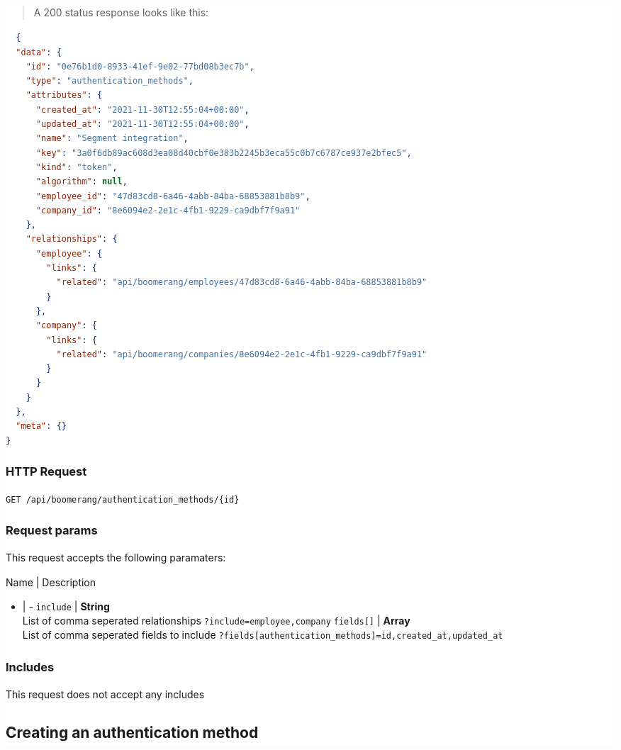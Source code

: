 > A 200 status response looks like this:

```json
  {
  "data": {
    "id": "0e76b1d0-8933-41ef-9e02-77bd08b3ec7b",
    "type": "authentication_methods",
    "attributes": {
      "created_at": "2021-11-30T12:55:04+00:00",
      "updated_at": "2021-11-30T12:55:04+00:00",
      "name": "Segment integration",
      "key": "3a0f6db89ac608d3ea08d40cbf0e383b2245b3eca55c0b7c6787ce937e2bfec5",
      "kind": "token",
      "algorithm": null,
      "employee_id": "47d83cd8-6a46-4abb-84ba-68853881b8b9",
      "company_id": "8e6094e2-2e1c-4fb1-9229-ca9dbf7f9a91"
    },
    "relationships": {
      "employee": {
        "links": {
          "related": "api/boomerang/employees/47d83cd8-6a46-4abb-84ba-68853881b8b9"
        }
      },
      "company": {
        "links": {
          "related": "api/boomerang/companies/8e6094e2-2e1c-4fb1-9229-ca9dbf7f9a91"
        }
      }
    }
  },
  "meta": {}
}
```

### HTTP Request

`GET /api/boomerang/authentication_methods/{id}`

### Request params

This request accepts the following paramaters:

Name | Description
- | -
`include` | **String**<br>List of comma seperated relationships `?include=employee,company`
`fields[]` | **Array**<br>List of comma seperated fields to include `?fields[authentication_methods]=id,created_at,updated_at`


### Includes

This request does not accept any includes
## Creating an authentication method
